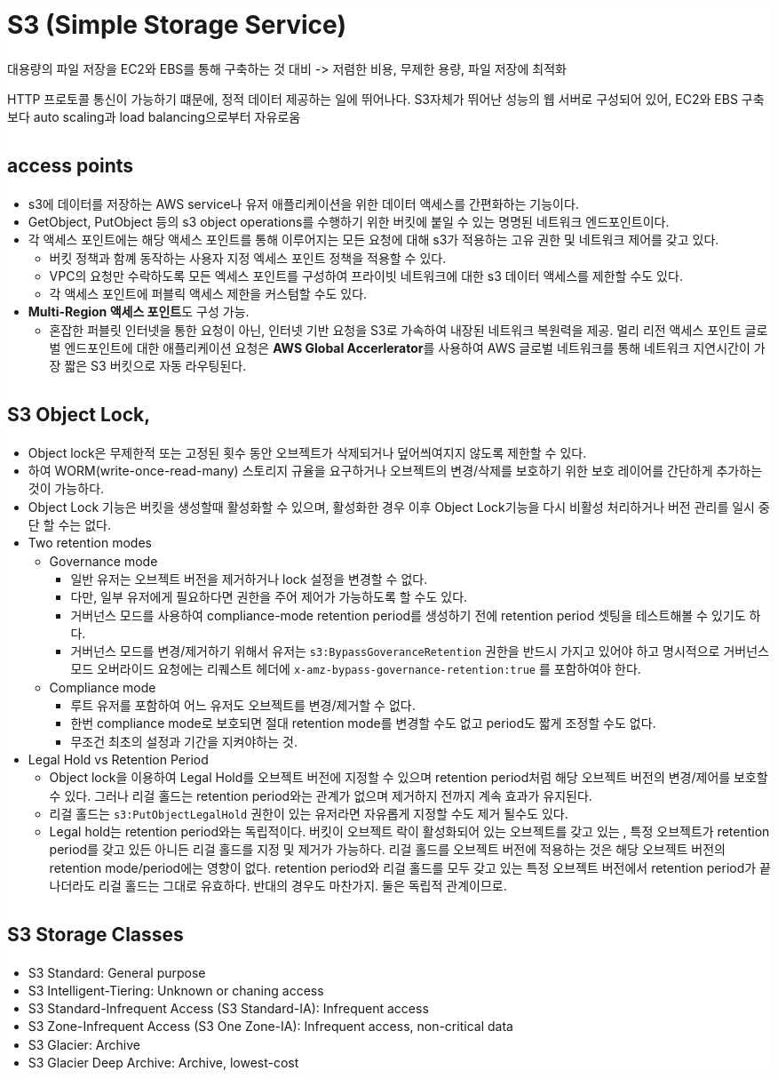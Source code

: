 S3 (Simple Storage Service)
===

대용량의 파일 저장을 EC2와 EBS를 통해 구축하는 것 대비 
 -> 저렴한 비용, 무제한 용량, 파일 저장에 최적화

HTTP 프로토콜 통신이 가능하기 떄문에, 정적 데이터 제공하는 일에 뛰어나다.
S3자체가 뛰어난 성능의 웹 서버로 구성되어 있어, EC2와 EBS 구축 보다 auto scaling과 load balancing으로부터 자유로움

## access points
- s3에 데이터를 저장하는 AWS service나 유저 애플리케이션을 위한 데이터 액세스를 간편화하는 기능이다.
- GetObject, PutObject 등의 s3 object operations를 수행하기 위한 버킷에 붙일 수 있는 명명된 네트워크 엔드포인트이다.
- 각 액세스 포인트에는 해당 액세스 포인트를 통해 이루어지는 모든 요청에 대해 s3가 적용하는 고유 권한 및 네트워크 제어를 갖고 있다.
  - 버킷 정책과 함꼐 동작하는 사용자 지정 엑세스 포인트 정책을 적용할 수 있다.
  - VPC의 요청만 수락하도록 모든 엑세스 포인트를 구성하여 프라이빗 네트워크에 대한 s3 데이터 액세스를 제한할 수도 있다.
  - 각 액세스 포인트에 퍼블릭 액세스 제한을 커스텀할 수도 있다.
- **Multi-Region 액세스 포인트**도 구성 가능.
  - 혼잡한 퍼블릿 인터넷을 통한 요청이 아닌, 인터넷 기반 요청을 S3로 가속하여 내장된 네트워크 복원력을 제공. 멀리 리전 액세스 포인트 글로벌 엔드포인트에 대한 애플리케이션 요청은 **AWS Global Accerlerator**를 사용하여 AWS 글로벌 네트워크를 통해 네트워크 지연시간이 가장 짧은 S3 버킷으로 자동 라우팅된다.

## S3 Object Lock,
- Object lock은 무제한적 또는 고정된 횟수 동안 오브젝트가 삭제되거나 덮어씌여지지 않도록 제한할 수 있다.
- 하여 WORM(write-once-read-many) 스토리지 규율을 요구하거나 오브젝트의 변경/삭제를 보호하기 위한 보호 레이어를 간단하게 추가하는 것이 가능하다.
- Object Lock 기능은 버킷을 생성할때 활성화할 수 있으며, 활성화한 경우 이후 Object Lock기능을 다시 비활성 처리하거나 버전 관리를 일시 중단 할 수는 없다.
- Two retention modes
  - Governance mode
    - 일반 유저는 오브젝트 버전을 제거하거나 lock 설정을 변경할 수 없다.
    - 다만, 일부 유저에게 필요하다면 권한을 주어 제어가 가능하도록 할 수도 있다.
    - 거버넌스 모드를 사용하여 compliance-mode retention period를 생성하기 전에 retention period 셋팅을 테스트해볼 수 있기도 하다.
    - 거버넌스 모드를 변경/제거하기 위해서 유저는 `s3:BypassGoveranceRetention` 권한을 반드시 가지고 있어야 하고 명시적으로 거버넌스 모드 오버라이드 요청에는 리퀘스트 헤더에 `x-amz-bypass-governance-retention:true` 를 포함하여야 한다.
  - Compliance mode
    - 루트 유저를 포함하여 어느 유저도 오브젝트를 변경/제거할 수 없다.
    - 한번 compliance mode로 보호되면 절대 retention mode를 변경할 수도 없고 period도 짧게 조정할 수도 없다. 
    - 무조건 최초의 설정과 기간을 지켜야하는 것.
- Legal Hold vs Retention Period
  - Object lock을 이용하여 Legal Hold를 오브젝트 버전에 지정할 수 있으며 retention period처럼 해당 오브젝트 버전의 변경/제어를 보호할 수 있다. 그러나 리걸 홀드는 retention period와는 관계가 없으며 제거하지 전까지 계속 효과가 유지된다.
  - 리걸 홀드는 `s3:PutObjectLegalHold` 권한이 있는 유저라면 자유롭게 지정할 수도 제거 될수도 있다.
  - Legal hold는 retention period와는 독립적이다. 버킷이 오브젝트 락이 활성화되어 있는 오브젝트를 갖고 있는 , 특정 오브젝트가 retention period를 갖고 있든 아니든 리걸 홀드를 지정 및 제거가 가능하다. 리걸 홀드를 오브젝트 버전에 적용하는 것은 해당 오브젝트 버전의 retention mode/period에는 영향이 없다. retention period와 리걸 홀드를 모두 갖고 있는 특정 오브젝트 버전에서 retention period가 끝나더라도 리걸 홀드는 그대로 유효하다. 반대의 경우도 마찬가지. 둘은 독립적 관계이므로.

## S3 Storage Classes

- S3 Standard: General purpose
- S3 Intelligent-Tiering: Unknown or chaning access
- S3 Standard-Infrequent Access (S3 Standard-IA): Infrequent access
- S3 Zone-Infrequent Access (S3 One Zone-IA): Infrequent access, non-critical data
- S3 Glacier: Archive
- S3 Glacier Deep Archive: Archive, lowest-cost 
